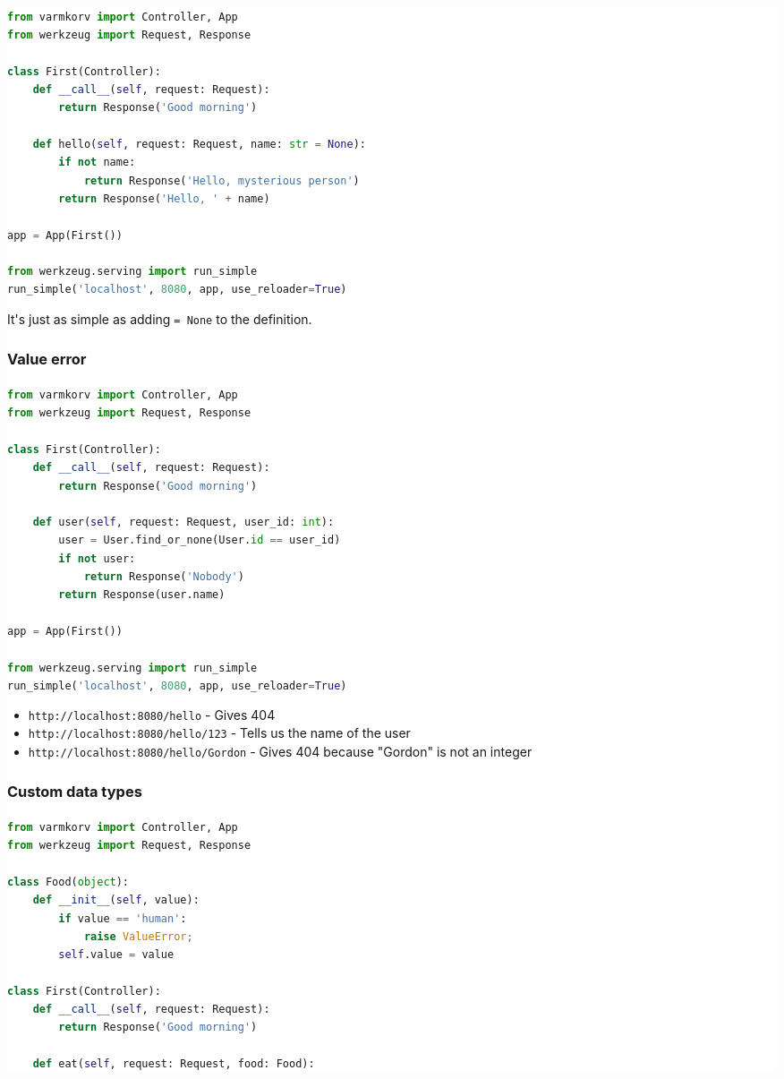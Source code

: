 ```python
from varmkorv import Controller, App
from werkzeug import Request, Response

class First(Controller):
    def __call__(self, request: Request):
        return Response('Good morning')

    def hello(self, request: Request, name: str = None):
        if not name:
            return Response('Hello, mysterious person')
        return Response('Hello, ' + name)

app = App(First())

from werkzeug.serving import run_simple
run_simple('localhost', 8080, app, use_reloader=True)
```

It's just as simple as adding `= None` to the definition.


### Value error

```python
from varmkorv import Controller, App
from werkzeug import Request, Response

class First(Controller):
    def __call__(self, request: Request):
        return Response('Good morning')

    def user(self, request: Request, user_id: int):
        user = User.find_or_none(User.id == user_id)
        if not user:
            return Response('Nobody')
        return Response(user.name)

app = App(First())

from werkzeug.serving import run_simple
run_simple('localhost', 8080, app, use_reloader=True)
```

* `http://localhost:8080/hello` - Gives 404
* `http://localhost:8080/hello/123` - Tells us the name of the user
* `http://localhost:8080/hello/Gordon` - Gives 404 because "Gordon" is not an integer


### Custom data types


```python
from varmkorv import Controller, App
from werkzeug import Request, Response

class Food(object):
    def __init__(self, value):
        if value == 'human':
            raise ValueError;
        self.value = value

class First(Controller):
    def __call__(self, request: Request):
        return Response('Good morning')

    def eat(self, request: Request, food: Food):
```
